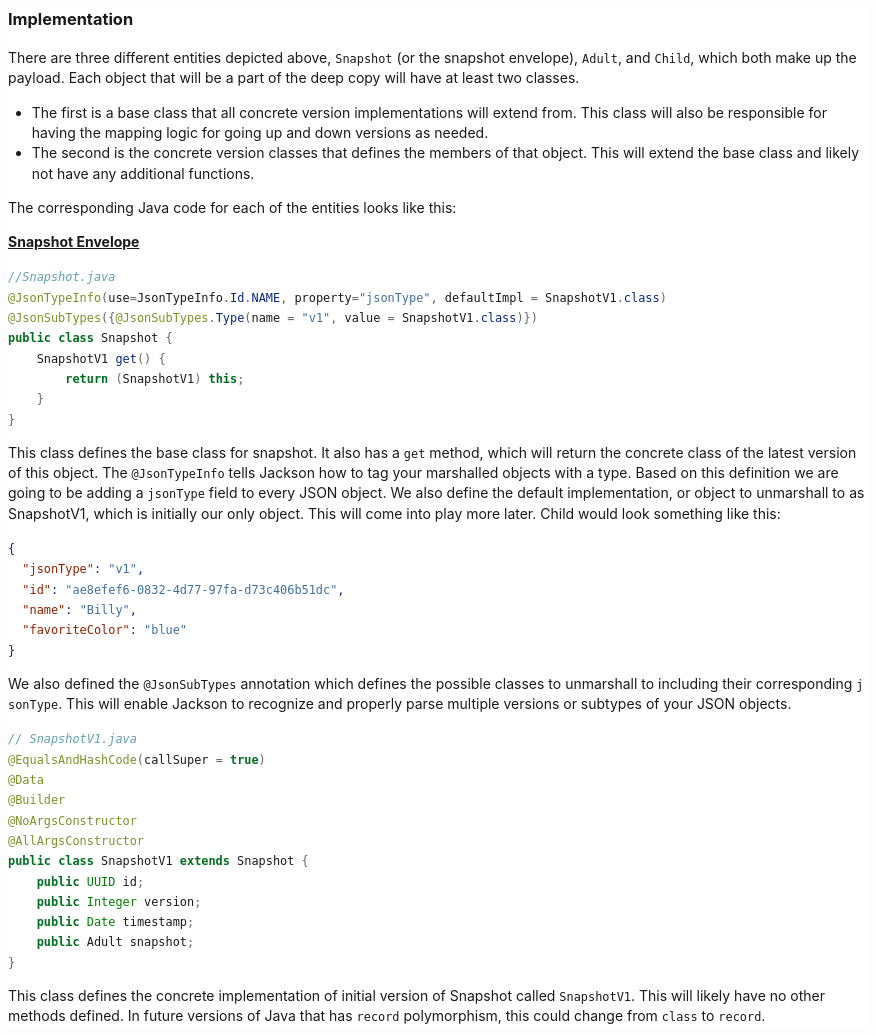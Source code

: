 ### Implementation

There are three different entities depicted above, `Snapshot` (or the snapshot envelope), `Adult`, and `Child`, which both make up the payload. Each object that will be a part of the deep copy will have at least two classes. 

- The first is a base class that all concrete version implementations will extend from.  This class will also be responsible for having the mapping logic for going up and down versions as needed.
- The second is the concrete version classes that defines the members of that object.  This will extend the base class and likely not have any additional functions.

The corresponding Java code for each of the entities looks like this:

<ins>**Snapshot Envelope**</ins>

```java
//Snapshot.java
@JsonTypeInfo(use=JsonTypeInfo.Id.NAME, property="jsonType", defaultImpl = SnapshotV1.class)
@JsonSubTypes({@JsonSubTypes.Type(name = "v1", value = SnapshotV1.class)})
public class Snapshot {
    SnapshotV1 get() {
        return (SnapshotV1) this;
    }
}
```
This class defines the base class for snapshot.  It also has a `get` method, which will return the concrete class of the latest version of this object. The `@JsonTypeInfo` tells Jackson how to tag your marshalled objects with a type.  Based on this definition we are going to be adding a `jsonType` field to every JSON object. We also define the default implementation, or object to unmarshall to as SnapshotV1, which is initially our only object.  This will come into play more later. Child would look something like this:

```json
{
  "jsonType": "v1",
  "id": "ae8efef6-0832-4d77-97fa-d73c406b51dc",
  "name": "Billy",
  "favoriteColor": "blue"
}
```

We also defined the `@JsonSubTypes` annotation which defines the possible classes to unmarshall to including their corresponding `jsonType`.  This will enable Jackson to recognize and properly parse multiple versions or subtypes of your JSON objects.

```java
// SnapshotV1.java
@EqualsAndHashCode(callSuper = true)
@Data
@Builder
@NoArgsConstructor
@AllArgsConstructor
public class SnapshotV1 extends Snapshot {
    public UUID id;
    public Integer version;
    public Date timestamp;
    public Adult snapshot;
}
```
This class defines the concrete implementation of initial version of Snapshot called `SnapshotV1`.  This will likely have no other methods defined.  In future versions of Java that has `record` polymorphism, this could change from `class` to `record`.
